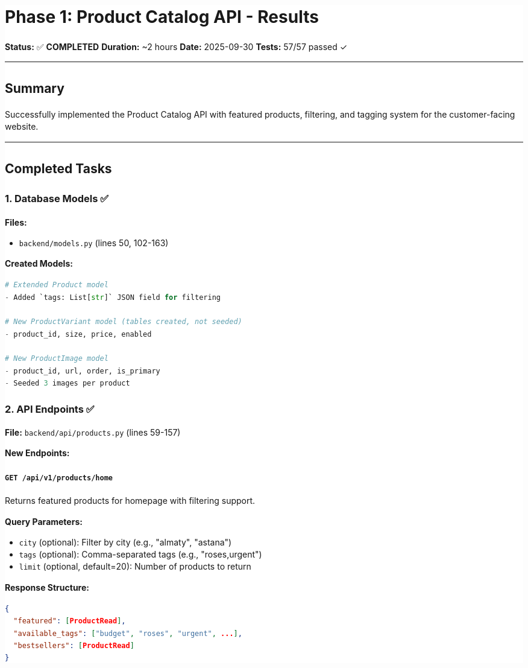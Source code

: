 # Phase 1: Product Catalog API - Results

**Status:** ✅ **COMPLETED**
**Duration:** ~2 hours
**Date:** 2025-09-30
**Tests:** 57/57 passed ✓

---

## **Summary**

Successfully implemented the Product Catalog API with featured products, filtering, and tagging system for the customer-facing website.

---

## **Completed Tasks**

### 1. Database Models ✅
**Files:**
- `backend/models.py` (lines 50, 102-163)

**Created Models:**
```python
# Extended Product model
- Added `tags: List[str]` JSON field for filtering

# New ProductVariant model (tables created, not seeded)
- product_id, size, price, enabled

# New ProductImage model
- product_id, url, order, is_primary
- Seeded 3 images per product
```

### 2. API Endpoints ✅
**File:** `backend/api/products.py` (lines 59-157)

**New Endpoints:**

#### `GET /api/v1/products/home`
Returns featured products for homepage with filtering support.

**Query Parameters:**
- `city` (optional): Filter by city (e.g., "almaty", "astana")
- `tags` (optional): Comma-separated tags (e.g., "roses,urgent")
- `limit` (optional, default=20): Number of products to return

**Response Structure:**
```json
{
  "featured": [ProductRead],
  "available_tags": ["budget", "roses", "urgent", ...],
  "bestsellers": [ProductRead]
}
```
